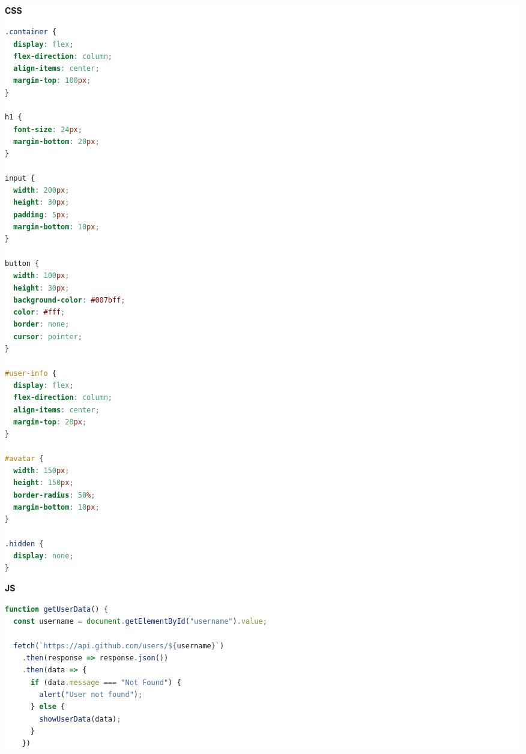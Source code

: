 **CSS**

```css
.container {
  display: flex;
  flex-direction: column;
  align-items: center;
  margin-top: 100px;
}

h1 {
  font-size: 24px;
  margin-bottom: 20px;
}

input {
  width: 200px;
  height: 30px;
  padding: 5px;
  margin-bottom: 10px;
}

button {
  width: 100px;
  height: 30px;
  background-color: #007bff;
  color: #fff;
  border: none;
  cursor: pointer;
}

#user-info {
  display: flex;
  flex-direction: column;
  align-items: center;
  margin-top: 20px;
}

#avatar {
  width: 150px;
  height: 150px;
  border-radius: 50%;
  margin-bottom: 10px;
}

.hidden {
  display: none;
}
```

**JS**

```js
function getUserData() {
  const username = document.getElementById("username").value;

  fetch(`https://api.github.com/users/${username}`)
    .then(response => response.json())
    .then(data => {
      if (data.message === "Not Found") {
        alert("User not found");
      } else {
        showUserData(data);
      }
    })
```